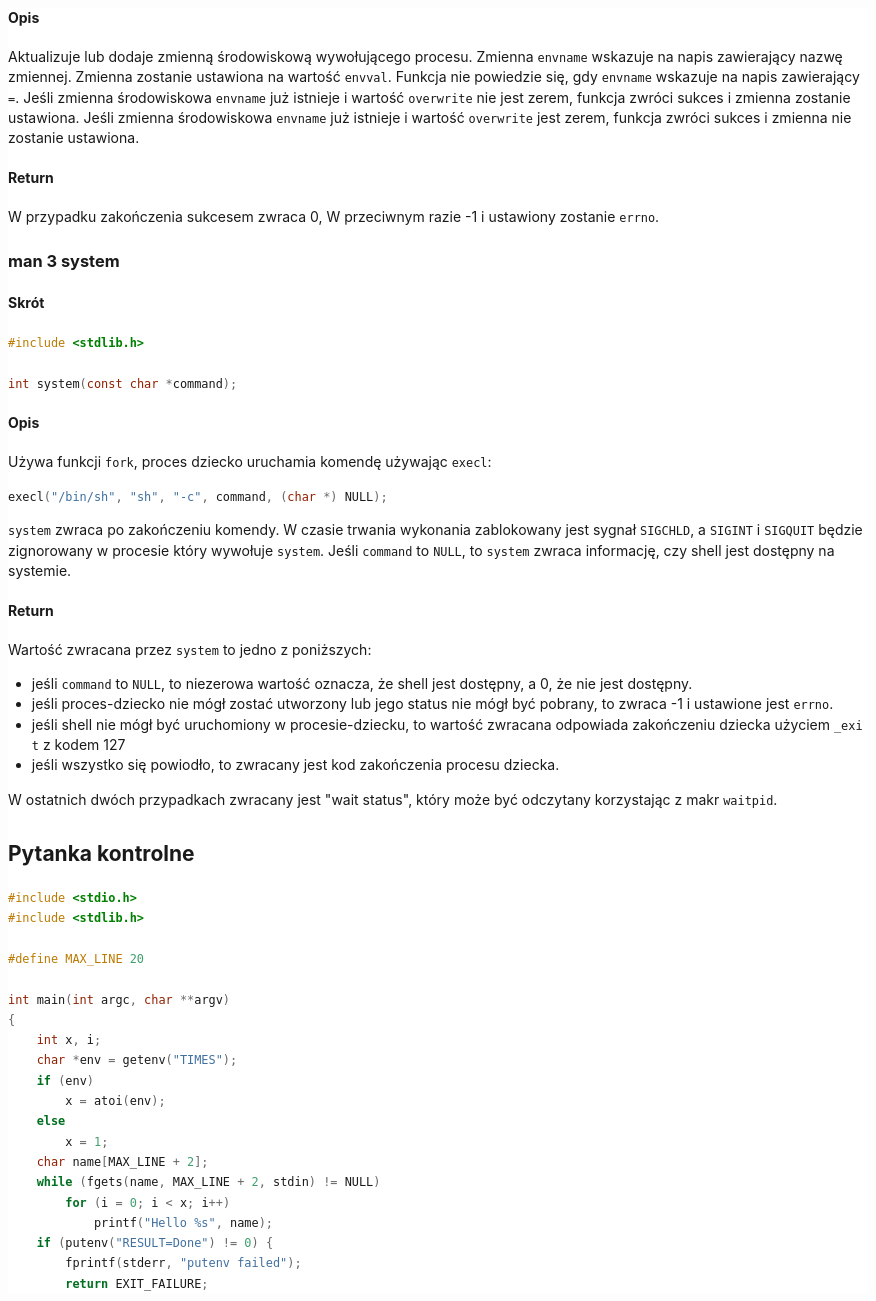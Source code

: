 #### Opis
Aktualizuje lub dodaje zmienną środowiskową wywołującego procesu. Zmienna `envname` wskazuje na napis zawierający nazwę zmiennej. Zmienna zostanie ustawiona na wartość `envval`. Funkcja nie powiedzie się, gdy `envname` wskazuje na napis zawierający `=`. Jeśli zmienna środowiskowa `envname` już istnieje i wartość `overwrite` nie jest zerem, funkcja zwróci sukces i zmienna zostanie ustawiona. Jeśli zmienna środowiskowa `envname` już istnieje i wartość `overwrite` jest zerem, funkcja zwróci sukces i zmienna nie zostanie ustawiona. 

#### Return
W przypadku zakończenia sukcesem zwraca 0, W przeciwnym razie -1 i ustawiony zostanie `errno`.

### man 3 system
#### Skrót
```c
#include <stdlib.h>

int system(const char *command);
```

#### Opis
Używa funkcji `fork`, proces dziecko uruchamia komendę używając `execl`:
```c
execl("/bin/sh", "sh", "-c", command, (char *) NULL);
```

`system` zwraca po zakończeniu komendy. W czasie trwania wykonania zablokowany jest sygnał `SIGCHLD`, a `SIGINT` i `SIGQUIT` będzie zignorowany w procesie który wywołuje `system`. Jeśli `command` to `NULL`, to `system` zwraca informację, czy shell jest dostępny na systemie.

#### Return
Wartość zwracana przez `system` to jedno z poniższych:
- jeśli `command` to `NULL`, to niezerowa wartość oznacza, że shell jest dostępny, a 0, że nie jest dostępny.
- jeśli proces-dziecko nie mógł zostać utworzony lub jego status nie mógł być pobrany, to zwraca -1 i ustawione jest `errno`.
- jeśli shell nie mógł być uruchomiony w procesie-dziecku, to wartość zwracana odpowiada zakończeniu dziecka użyciem `_exit` z kodem 127
- jeśli wszystko się powiodło, to zwracany jest kod zakończenia procesu dziecka.

W ostatnich dwóch przypadkach zwracany jest "wait status", który może być odczytany korzystając z makr `waitpid`.

## Pytanka kontrolne
```c
#include <stdio.h>
#include <stdlib.h>

#define MAX_LINE 20

int main(int argc, char **argv)
{
	int x, i;
	char *env = getenv("TIMES");
	if (env)
		x = atoi(env);
	else
		x = 1;
	char name[MAX_LINE + 2];
	while (fgets(name, MAX_LINE + 2, stdin) != NULL)
		for (i = 0; i < x; i++)
			printf("Hello %s", name);
	if (putenv("RESULT=Done") != 0) {
		fprintf(stderr, "putenv failed");
		return EXIT_FAILURE;
```